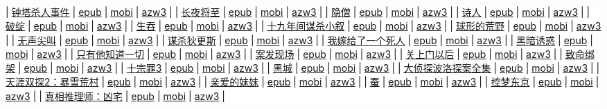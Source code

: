 | [钟塔杀人事件](http://ct.dalanmei.com/f/31084289-571511605-6f56a9) | [epub](http://ct.dalanmei.com/f/31084289-571511605-6f56a9) | [mobi](http://ct.dalanmei.com/f/31084289-571776427-560fe2) | [azw3](http://ct.dalanmei.com/f/31084289-571922250-fa2ddf) |
| [长夜将至](http://ct.dalanmei.com/f/31084289-571512259-d87f52) | [epub](http://ct.dalanmei.com/f/31084289-571512259-d87f52) | [mobi](http://ct.dalanmei.com/f/31084289-571776597-07dc55) | [azw3](http://ct.dalanmei.com/f/31084289-571922275-0b3f58) |
| [隐僧](http://ct.dalanmei.com/f/31084289-571523690-1270aa) | [epub](http://ct.dalanmei.com/f/31084289-571523690-1270aa) | [mobi](http://ct.dalanmei.com/f/31084289-571779693-0bed44) | [azw3](http://ct.dalanmei.com/f/31084289-571975824-4fea92) |
| [诗人](http://ct.dalanmei.com/f/31084289-571523949-bdedb9) | [epub](http://ct.dalanmei.com/f/31084289-571523949-bdedb9) | [mobi](http://ct.dalanmei.com/f/31084289-571779788-922fd0) | [azw3](http://ct.dalanmei.com/f/31084289-571976058-ba2191) |
| [破绽](http://ct.dalanmei.com/f/31084289-571524101-4d7f83) | [epub](http://ct.dalanmei.com/f/31084289-571524101-4d7f83) | [mobi](http://ct.dalanmei.com/f/31084289-571779867-09e8e9) | [azw3](http://ct.dalanmei.com/f/31084289-571976167-5ec7aa) |
| [生吞](http://ct.dalanmei.com/f/31084289-571596282-1a2efd) | [epub](http://ct.dalanmei.com/f/31084289-571596282-1a2efd) | [mobi](http://ct.dalanmei.com/f/31084289-572121003-0bc05f) | [azw3](http://ct.dalanmei.com/f/31084289-571977726-1caa2e) |
| [十九年间谋杀小叙](http://ct.dalanmei.com/f/31084289-571596267-27a408) | [epub](http://ct.dalanmei.com/f/31084289-571596267-27a408) | [mobi](http://ct.dalanmei.com/f/31084289-572121007-707488) | [azw3](http://ct.dalanmei.com/f/31084289-571977743-18f867) |
| [球形的荒野](http://ct.dalanmei.com/f/31084289-571596181-880816) | [epub](http://ct.dalanmei.com/f/31084289-571596181-880816) | [mobi](http://ct.dalanmei.com/f/31084289-572121061-d23c47) | [azw3](http://ct.dalanmei.com/f/31084289-571977872-e9f952) |
| [无声尖叫](http://ct.dalanmei.com/f/31084289-571595606-382a81) | [epub](http://ct.dalanmei.com/f/31084289-571595606-382a81) | [mobi](http://ct.dalanmei.com/f/31084289-572121481-52d3d2) | [azw3](http://ct.dalanmei.com/f/31084289-571978181-3b9eb3) |
| [谋杀狄更斯](http://ct.dalanmei.com/f/31084289-571594744-b1c76b) | [epub](http://ct.dalanmei.com/f/31084289-571594744-b1c76b) | [mobi](http://ct.dalanmei.com/f/31084289-572123313-42087e) | [azw3](http://ct.dalanmei.com/f/31084289-571982094-8ecf07) |
| [我嫁给了一个死人](http://ct.dalanmei.com/f/31084289-571594454-0757a4) | [epub](http://ct.dalanmei.com/f/31084289-571594454-0757a4) | [mobi](http://ct.dalanmei.com/f/31084289-572125775-adea2d) | [azw3](http://ct.dalanmei.com/f/31084289-571983405-00822a) |
| [黑暗诱惑](http://ct.dalanmei.com/f/31084289-571594384-61df2d) | [epub](http://ct.dalanmei.com/f/31084289-571594384-61df2d) | [mobi](http://ct.dalanmei.com/f/31084289-572126085-d0bbda) | [azw3](http://ct.dalanmei.com/f/31084289-571983686-5a7140) |
| [只有他知道一切](http://ct.dalanmei.com/f/31084289-571593587-e66093) | [epub](http://ct.dalanmei.com/f/31084289-571593587-e66093) | [mobi](http://ct.dalanmei.com/f/31084289-572131340-dcc8b1) | [azw3](http://ct.dalanmei.com/f/31084289-571986845-79b3a4) |
| [案发现场](http://ct.dalanmei.com/f/31084289-571593579-f15528) | [epub](http://ct.dalanmei.com/f/31084289-571593579-f15528) | [mobi](http://ct.dalanmei.com/f/31084289-572131394-82c3fd) | [azw3](http://ct.dalanmei.com/f/31084289-571986878-7f9bc7) |
| [关上门以后](http://ct.dalanmei.com/f/31084289-571530736-2462da) | [epub](http://ct.dalanmei.com/f/31084289-571530736-2462da) | [mobi](http://ct.dalanmei.com/f/31084289-571794636-eb8411) | [azw3](http://ct.dalanmei.com/f/31084289-571987763-c6c809) |
| [致命绑架](http://ct.dalanmei.com/f/31084289-571531139-1f3527) | [epub](http://ct.dalanmei.com/f/31084289-571531139-1f3527) | [mobi](http://ct.dalanmei.com/f/31084289-571796960-778c7b) | [azw3](http://ct.dalanmei.com/f/31084289-571988249-51c739) |
| [十宗罪3](http://ct.dalanmei.com/f/31084289-571531521-319b50) | [epub](http://ct.dalanmei.com/f/31084289-571531521-319b50) | [mobi](http://ct.dalanmei.com/f/31084289-571798159-68ba8c) | [azw3](http://ct.dalanmei.com/f/31084289-571988502-c22a0f) |
| [黑城](http://ct.dalanmei.com/f/31084289-571532185-5084cc) | [epub](http://ct.dalanmei.com/f/31084289-571532185-5084cc) | [mobi](http://ct.dalanmei.com/f/31084289-571801889-e5922e) | [azw3](http://ct.dalanmei.com/f/31084289-571989399-ff657b) |
| [大侦探波洛探案全集](http://ct.dalanmei.com/f/31084289-571533202-3649b4) | [epub](http://ct.dalanmei.com/f/31084289-571533202-3649b4) | [mobi](http://ct.dalanmei.com/f/31084289-571802943-a03bbb) | [azw3](http://ct.dalanmei.com/f/31084289-571989865-730f9d) |
| [天涯双探2：暴雪荒村](http://ct.dalanmei.com/f/31084289-571533230-d03b96) | [epub](http://ct.dalanmei.com/f/31084289-571533230-d03b96) | [mobi](http://ct.dalanmei.com/f/31084289-571803054-2fea99) | [azw3](http://ct.dalanmei.com/f/31084289-571989887-f1fd54) |
| [亲爱的妹妹](http://ct.dalanmei.com/f/31084289-571533257-fc8c92) | [epub](http://ct.dalanmei.com/f/31084289-571533257-fc8c92) | [mobi](http://ct.dalanmei.com/f/31084289-571803082-43899a) | [azw3](http://ct.dalanmei.com/f/31084289-571989916-bdcc91) |
| [蚕](http://ct.dalanmei.com/f/31084289-571533994-eac7ab) | [epub](http://ct.dalanmei.com/f/31084289-571533994-eac7ab) | [mobi](http://ct.dalanmei.com/f/31084289-571803811-6a6f98) | [azw3](http://ct.dalanmei.com/f/31084289-571990500-0b7e7b) |
| [控梦东京](http://ct.dalanmei.com/f/31084289-571537700-0c80a3) | [epub](http://ct.dalanmei.com/f/31084289-571537700-0c80a3) | [mobi](http://ct.dalanmei.com/f/31084289-571806049-2197dd) | [azw3](http://ct.dalanmei.com/f/31084289-571991577-24e713) |
| [真相推理师：凶宅](http://ct.dalanmei.com/f/31084289-571538574-a0edbe) | [epub](http://ct.dalanmei.com/f/31084289-571538574-a0edbe) | [mobi](http://ct.dalanmei.com/f/31084289-571806613-4b40c2) | [azw3](http://ct.dalanmei.com/f/31084289-571991812-67d1e4) |